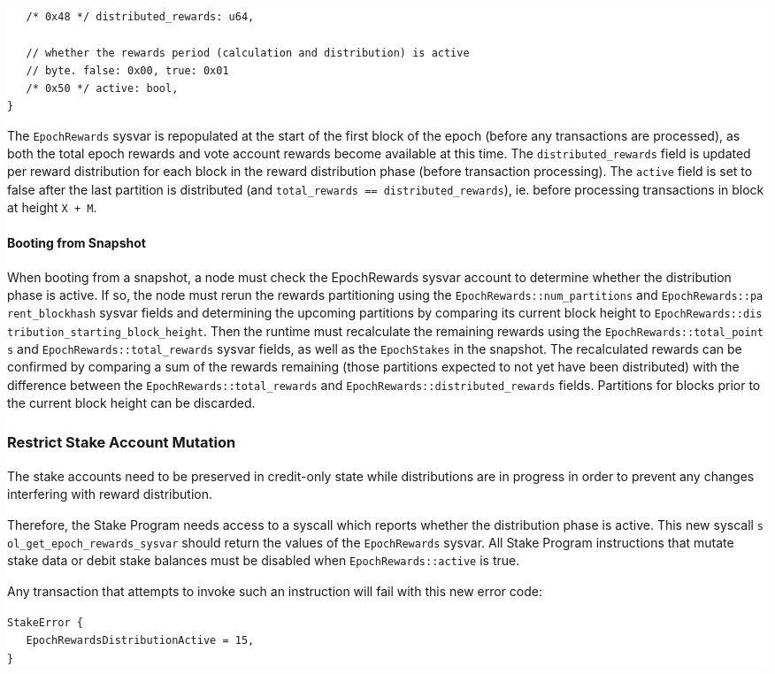 ```
   /* 0x48 */ distributed_rewards: u64, 

   // whether the rewards period (calculation and distribution) is active
   // byte. false: 0x00, true: 0x01
   /* 0x50 */ active: bool,
}
```

The `EpochRewards` sysvar is repopulated at the start of the first block of the
epoch (before any transactions are processed), as both the total epoch rewards
and vote account rewards become available at this time. The
`distributed_rewards` field is updated per reward distribution for each block in
the reward distribution phase (before transaction processing). The `active`
field is set to false after the last partition is distributed (and
`total_rewards == distributed_rewards`), ie. before processing transactions in
block at height `X + M`.

#### Booting from Snapshot

When booting from a snapshot, a node must check the EpochRewards sysvar account
to determine whether the distribution phase is active. If so, the node must
rerun the rewards partitioning using the `EpochRewards::num_partitions` and
`EpochRewards::parent_blockhash` sysvar fields and determining the upcoming
partitions by comparing its current block height to
`EpochRewards::distribution_starting_block_height`. Then the runtime must
recalculate the remaining rewards using the `EpochRewards::total_points` and
`EpochRewards::total_rewards` sysvar fields, as well as the `EpochStakes` in the
snapshot. The recalculated rewards can be confirmed by comparing a sum of the
rewards remaining (those partitions expected to not yet have been distributed)
with the difference between the `EpochRewards::total_rewards` and
`EpochRewards::distributed_rewards` fields. Partitions for blocks prior to the
current block height can be discarded.

### Restrict Stake Account Mutation

The stake accounts need to be preserved in credit-only state while distributions
are in progress in order to prevent any changes interfering with reward
distribution.

Therefore, the Stake Program needs access to a syscall which reports whether the
distribution phase is active. This new syscall `sol_get_epoch_rewards_sysvar`
should return the values of the `EpochRewards` sysvar. All Stake Program
instructions that mutate stake data or debit stake balances must be disabled
when `EpochRewards::active` is true.

Any transaction that attempts to invoke such an instruction will fail with this
new error code:

```
StakeError {
   EpochRewardsDistributionActive = 15,
}
```
